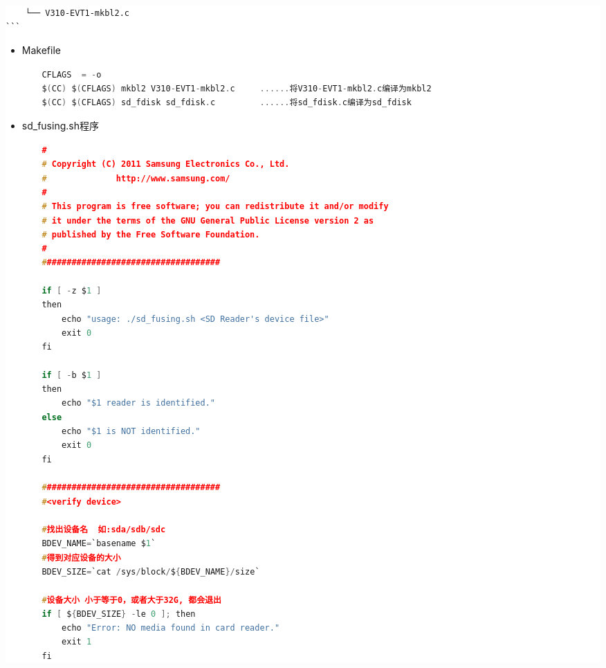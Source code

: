         └── V310-EVT1-mkbl2.c
    ```
* Makefile
    ```C
        CFLAGS  = -o
        $(CC) $(CFLAGS)	mkbl2 V310-EVT1-mkbl2.c     ......将V310-EVT1-mkbl2.c编译为mkbl2
        $(CC) $(CFLAGS)	sd_fdisk sd_fdisk.c         ......将sd_fdisk.c编译为sd_fdisk
    ```
* sd_fusing.sh程序
    ```C
        #
        # Copyright (C) 2011 Samsung Electronics Co., Ltd.
        #              http://www.samsung.com/
        #
        # This program is free software; you can redistribute it and/or modify
        # it under the terms of the GNU General Public License version 2 as
        # published by the Free Software Foundation.
        #
        ####################################

        if [ -z $1 ]
        then
            echo "usage: ./sd_fusing.sh <SD Reader's device file>"
            exit 0
        fi

        if [ -b $1 ]
        then
            echo "$1 reader is identified."
        else
            echo "$1 is NOT identified."
            exit 0
        fi

        ####################################
        #<verify device>

        #找出设备名  如:sda/sdb/sdc
        BDEV_NAME=`basename $1`
        #得到对应设备的大小
        BDEV_SIZE=`cat /sys/block/${BDEV_NAME}/size`

        #设备大小 小于等于0，或者大于32G, 都会退出
        if [ ${BDEV_SIZE} -le 0 ]; then
            echo "Error: NO media found in card reader."
            exit 1
        fi
